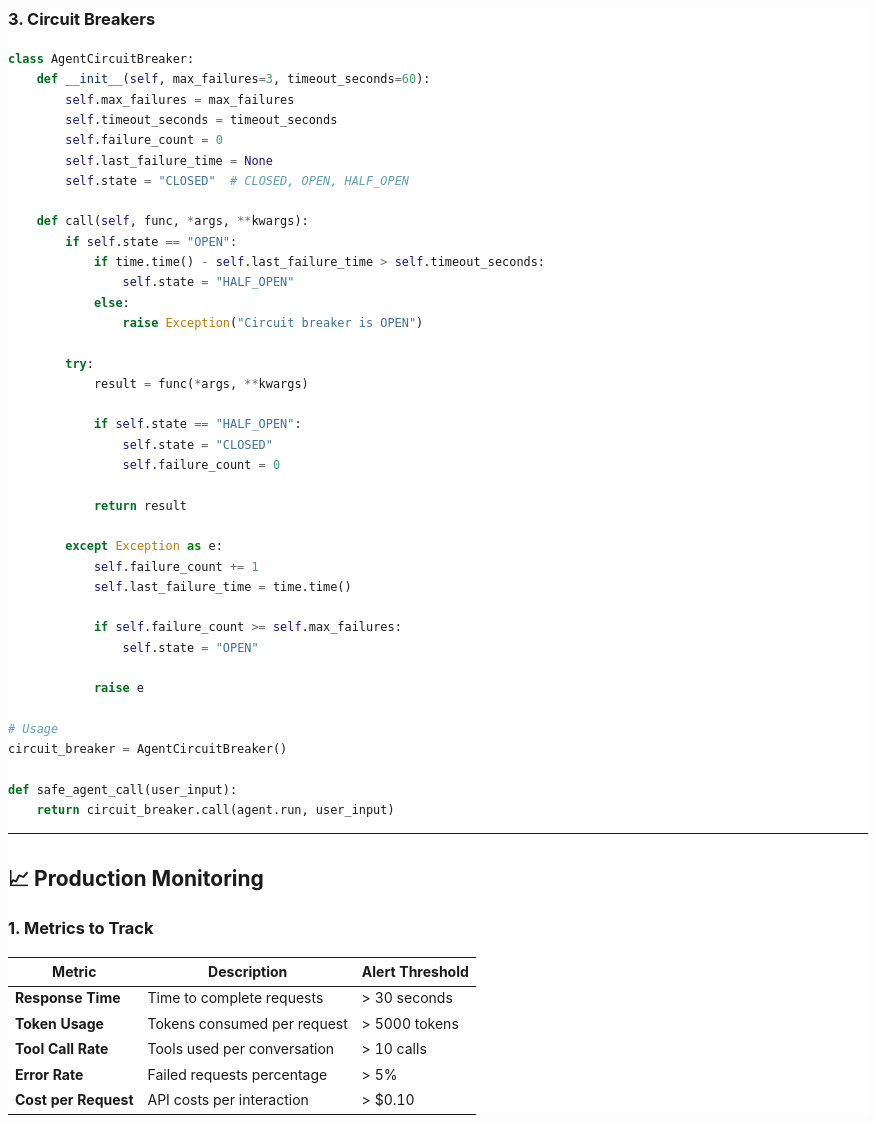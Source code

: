 ### **3. Circuit Breakers**
```python
class AgentCircuitBreaker:
    def __init__(self, max_failures=3, timeout_seconds=60):
        self.max_failures = max_failures
        self.timeout_seconds = timeout_seconds
        self.failure_count = 0
        self.last_failure_time = None
        self.state = "CLOSED"  # CLOSED, OPEN, HALF_OPEN
    
    def call(self, func, *args, **kwargs):
        if self.state == "OPEN":
            if time.time() - self.last_failure_time > self.timeout_seconds:
                self.state = "HALF_OPEN"
            else:
                raise Exception("Circuit breaker is OPEN")
        
        try:
            result = func(*args, **kwargs)
            
            if self.state == "HALF_OPEN":
                self.state = "CLOSED"
                self.failure_count = 0
            
            return result
            
        except Exception as e:
            self.failure_count += 1
            self.last_failure_time = time.time()
            
            if self.failure_count >= self.max_failures:
                self.state = "OPEN"
            
            raise e

# Usage
circuit_breaker = AgentCircuitBreaker()

def safe_agent_call(user_input):
    return circuit_breaker.call(agent.run, user_input)
```

---

## 📈 **Production Monitoring**

### **1. Metrics to Track**

| Metric | Description | Alert Threshold |
|--------|-------------|-----------------|
| **Response Time** | Time to complete requests | > 30 seconds |
| **Token Usage** | Tokens consumed per request | > 5000 tokens |
| **Tool Call Rate** | Tools used per conversation | > 10 calls |
| **Error Rate** | Failed requests percentage | > 5% |
| **Cost per Request** | API costs per interaction | > $0.10 |
